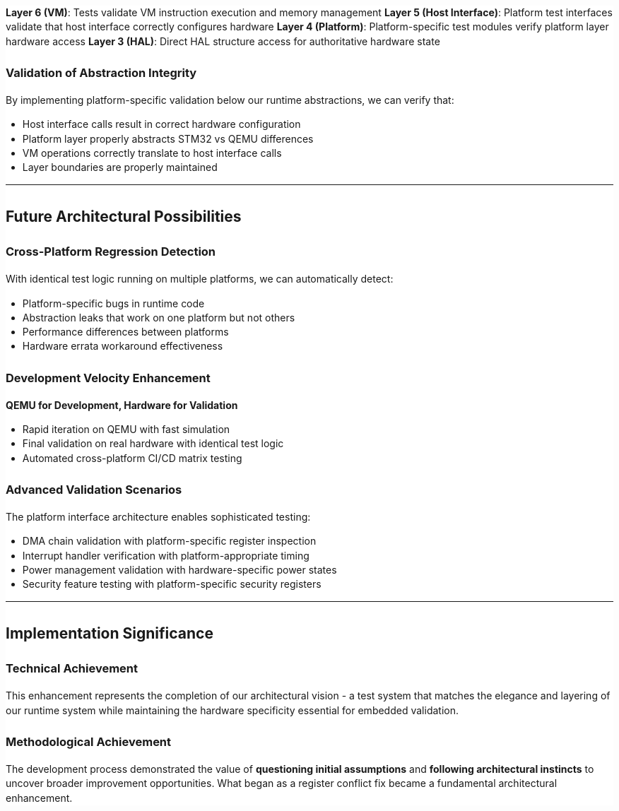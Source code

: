 **Layer 6 (VM)**: Tests validate VM instruction execution and memory management
**Layer 5 (Host Interface)**: Platform test interfaces validate that host interface correctly configures hardware
**Layer 4 (Platform)**: Platform-specific test modules verify platform layer hardware access
**Layer 3 (HAL)**: Direct HAL structure access for authoritative hardware state

### Validation of Abstraction Integrity
By implementing platform-specific validation below our runtime abstractions, we can verify that:
- Host interface calls result in correct hardware configuration
- Platform layer properly abstracts STM32 vs QEMU differences  
- VM operations correctly translate to host interface calls
- Layer boundaries are properly maintained

---

## Future Architectural Possibilities

### Cross-Platform Regression Detection
With identical test logic running on multiple platforms, we can automatically detect:
- Platform-specific bugs in runtime code
- Abstraction leaks that work on one platform but not others
- Performance differences between platforms
- Hardware errata workaround effectiveness

### Development Velocity Enhancement
**QEMU for Development, Hardware for Validation**
- Rapid iteration on QEMU with fast simulation
- Final validation on real hardware with identical test logic
- Automated cross-platform CI/CD matrix testing

### Advanced Validation Scenarios
The platform interface architecture enables sophisticated testing:
- DMA chain validation with platform-specific register inspection
- Interrupt handler verification with platform-appropriate timing
- Power management validation with hardware-specific power states
- Security feature testing with platform-specific security registers

---

## Implementation Significance

### Technical Achievement
This enhancement represents the completion of our architectural vision - a test system that matches the elegance and layering of our runtime system while maintaining the hardware specificity essential for embedded validation.

### Methodological Achievement  
The development process demonstrated the value of **questioning initial assumptions** and **following architectural instincts** to uncover broader improvement opportunities. What began as a register conflict fix became a fundamental architectural enhancement.
